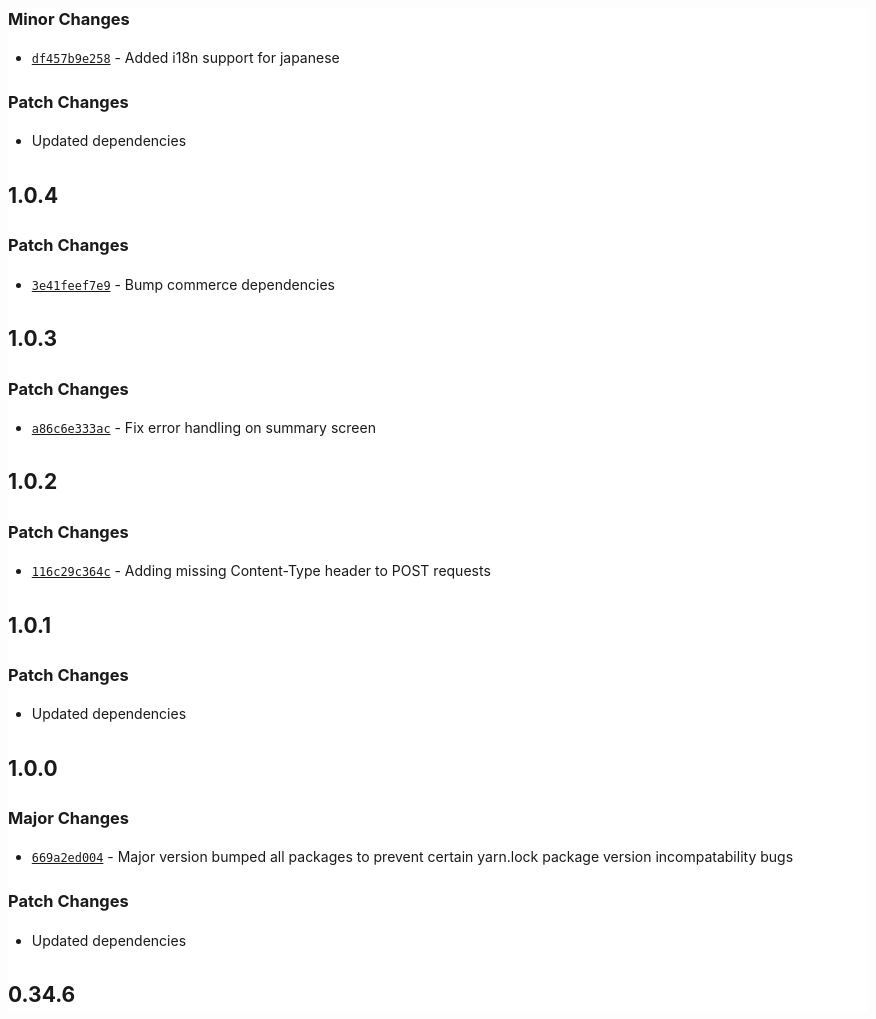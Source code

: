 ### Minor Changes

- [`df457b9e258`](https://bitbucket.org/atlassian/atlassian-frontend/commits/df457b9e258) - Added i18n support for japanese

### Patch Changes

- Updated dependencies

## 1.0.4

### Patch Changes

- [`3e41feef7e9`](https://bitbucket.org/atlassian/atlassian-frontend/commits/3e41feef7e9) - Bump commerce dependencies

## 1.0.3

### Patch Changes

- [`a86c6e333ac`](https://bitbucket.org/atlassian/atlassian-frontend/commits/a86c6e333ac) - Fix error handling on summary screen

## 1.0.2

### Patch Changes

- [`116c29c364c`](https://bitbucket.org/atlassian/atlassian-frontend/commits/116c29c364c) - Adding missing Content-Type header to POST requests

## 1.0.1

### Patch Changes

- Updated dependencies

## 1.0.0

### Major Changes

- [`669a2ed004`](https://bitbucket.org/atlassian/atlassian-frontend/commits/669a2ed004) - Major version bumped all packages to prevent certain yarn.lock package version incompatability bugs

### Patch Changes

- Updated dependencies

## 0.34.6

